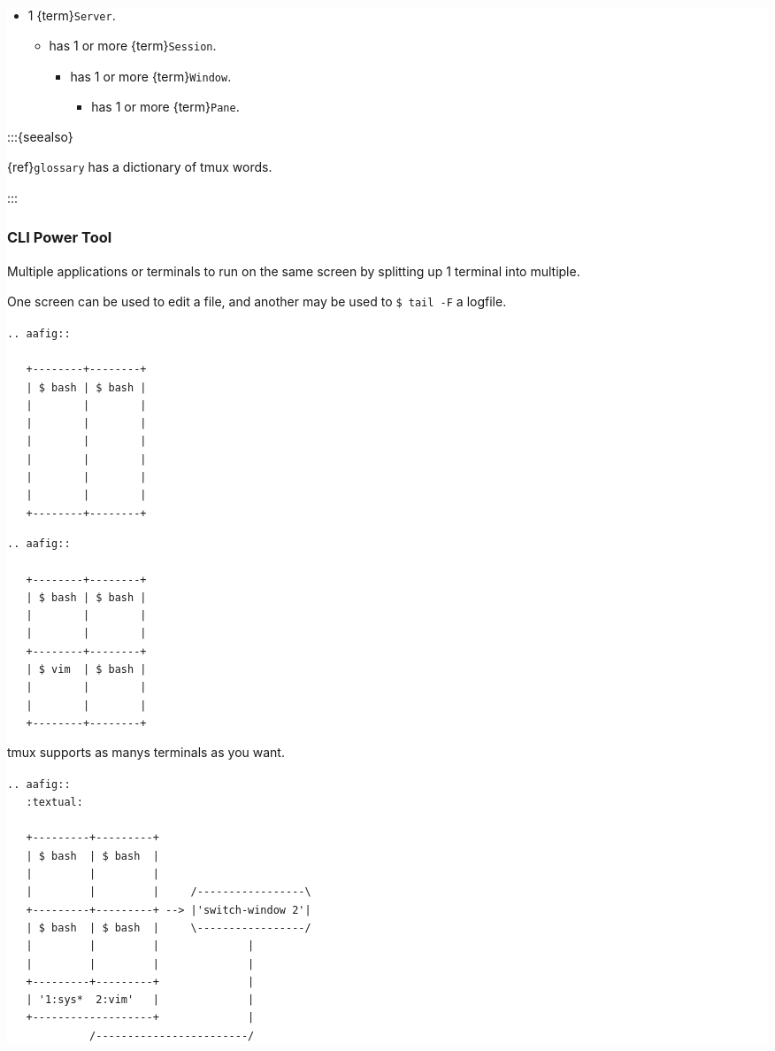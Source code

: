 ```{eval-rst}
```

- 1 {term}`Server`.

  - has 1 or more {term}`Session`.

    - has 1 or more {term}`Window`.

      - has 1 or more {term}`Pane`.

:::{seealso}

{ref}`glossary` has a dictionary of tmux words.

:::

### CLI Power Tool

Multiple applications or terminals to run on the same screen by splitting
up 1 terminal into multiple.

One screen can be used to edit a file, and another may be used to
`$ tail -F` a logfile.

```{eval-rst}
.. aafig::

   +--------+--------+
   | $ bash | $ bash |
   |        |        |
   |        |        |
   |        |        |
   |        |        |
   |        |        |
   |        |        |
   +--------+--------+
```

```{eval-rst}
.. aafig::

   +--------+--------+
   | $ bash | $ bash |
   |        |        |
   |        |        |
   +--------+--------+
   | $ vim  | $ bash |
   |        |        |
   |        |        |
   +--------+--------+
```

tmux supports as manys terminals as you want.

```{eval-rst}
.. aafig::
   :textual:

   +---------+---------+
   | $ bash  | $ bash  |
   |         |         |
   |         |         |     /-----------------\
   +---------+---------+ --> |'switch-window 2'|
   | $ bash  | $ bash  |     \-----------------/
   |         |         |              |
   |         |         |              |
   +---------+---------+              |
   | '1:sys*  2:vim'   |              |
   +-------------------+              |
             /------------------------/
```